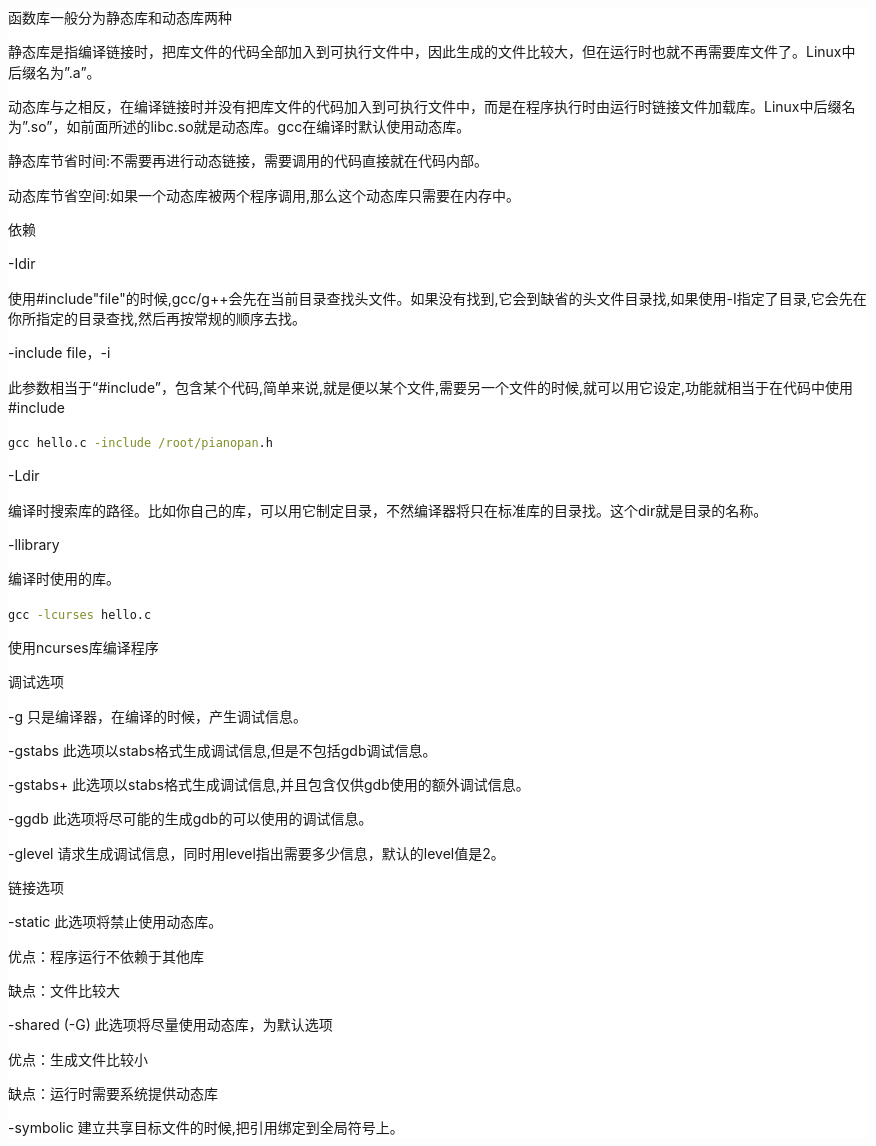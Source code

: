 函数库一般分为静态库和动态库两种

静态库是指编译链接时，把库文件的代码全部加入到可执行文件中，因此生成的文件比较大，但在运行时也就不再需要库文件了。Linux中后缀名为”.a”。

动态库与之相反，在编译链接时并没有把库文件的代码加入到可执行文件中，而是在程序执行时由运行时链接文件加载库。Linux中后缀名为”.so”，如前面所述的libc.so就是动态库。gcc在编译时默认使用动态库。

静态库节省时间:不需要再进行动态链接，需要调用的代码直接就在代码内部。

动态库节省空间:如果一个动态库被两个程序调用,那么这个动态库只需要在内存中。

依赖

-Idir

使用#include"file"的时候,gcc/g++会先在当前目录查找头文件。如果没有找到,它会到缺省的头文件目录找,如果使用-I指定了目录,它会先在你所指定的目录查找,然后再按常规的顺序去找。

-include file，-i

此参数相当于“#include”，包含某个代码,简单来说,就是便以某个文件,需要另一个文件的时候,就可以用它设定,功能就相当于在代码中使用#include
```cmd
gcc hello.c -include /root/pianopan.h 
```

-Ldir

编译时搜索库的路径。比如你自己的库，可以用它制定目录，不然编译器将只在标准库的目录找。这个dir就是目录的名称。

-llibrary

编译时使用的库。
```cmd
gcc -lcurses hello.c
```
使用ncurses库编译程序

调试选项

-g 只是编译器，在编译的时候，产生调试信息。

-gstabs 此选项以stabs格式生成调试信息,但是不包括gdb调试信息。

-gstabs+ 此选项以stabs格式生成调试信息,并且包含仅供gdb使用的额外调试信息。

-ggdb 此选项将尽可能的生成gdb的可以使用的调试信息。

-glevel 请求生成调试信息，同时用level指出需要多少信息，默认的level值是2。

链接选项

-static 此选项将禁止使用动态库。

优点：程序运行不依赖于其他库

缺点：文件比较大

-shared (-G) 此选项将尽量使用动态库，为默认选项

优点：生成文件比较小

缺点：运行时需要系统提供动态库

-symbolic 建立共享目标文件的时候,把引用绑定到全局符号上。
